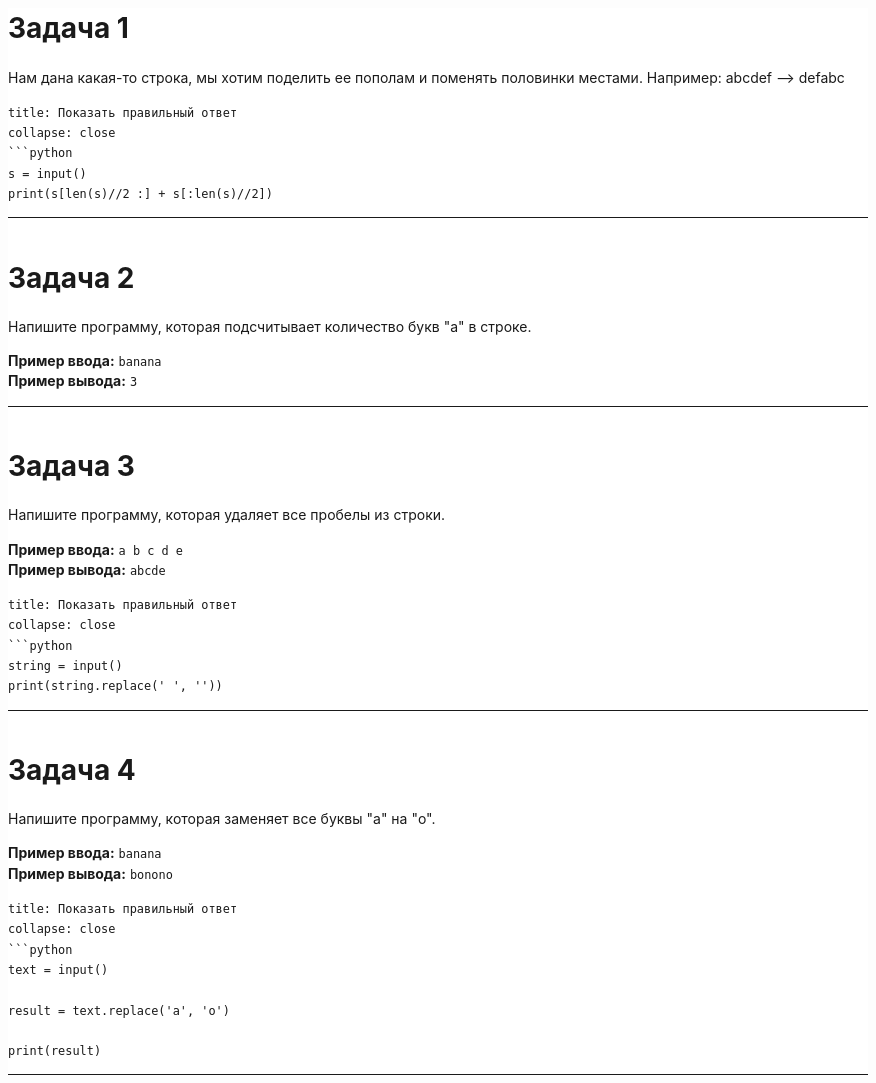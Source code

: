 # Задача 1 

<p align="justify">Нам дана какая-то строка, мы хотим поделить ее пополам и поменять половинки местами. Например: abcdef --> defabc </p>

```ad-custom-block
title: Показать правильный ответ
collapse: close
```python
s = input()
print(s[len(s)//2 :] + s[:len(s)//2])
```

---
# Задача 2

Напишите программу, которая подсчитывает количество букв "a" в строке.  

**Пример ввода:** `banana`  
**Пример вывода:** `3`

---
# Задача 3

<p align="justify">Напишите программу, которая удаляет все пробелы из строки.  </p>

**Пример ввода:** `a b c d e`  
**Пример вывода:** `abcde`

```ad-custom-block
title: Показать правильный ответ
collapse: close
```python
string = input()
print(string.replace(' ', ''))
```

---
# Задача 4

<p align="justify">Напишите программу, которая заменяет все буквы "a" на "o".  </p>

**Пример ввода:** `banana`  
**Пример вывода:** `bonono`

```ad-custom-block
title: Показать правильный ответ
collapse: close
```python
text = input()

result = text.replace('a', 'o')

print(result)
```

---